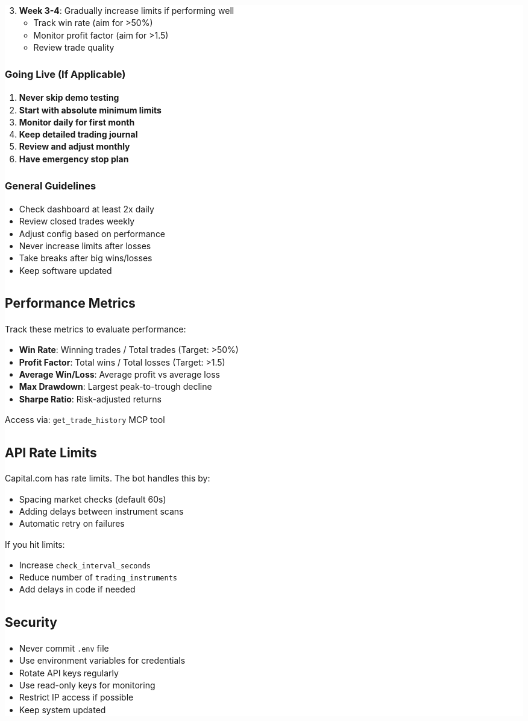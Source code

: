 3. **Week 3-4**: Gradually increase limits if performing well
   - Track win rate (aim for >50%)
   - Monitor profit factor (aim for >1.5)
   - Review trade quality

### Going Live (If Applicable)

1. **Never skip demo testing**
2. **Start with absolute minimum limits**
3. **Monitor daily for first month**
4. **Keep detailed trading journal**
5. **Review and adjust monthly**
6. **Have emergency stop plan**

### General Guidelines

- Check dashboard at least 2x daily
- Review closed trades weekly
- Adjust config based on performance
- Never increase limits after losses
- Take breaks after big wins/losses
- Keep software updated

## Performance Metrics

Track these metrics to evaluate performance:

- **Win Rate**: Winning trades / Total trades (Target: >50%)
- **Profit Factor**: Total wins / Total losses (Target: >1.5)
- **Average Win/Loss**: Average profit vs average loss
- **Max Drawdown**: Largest peak-to-trough decline
- **Sharpe Ratio**: Risk-adjusted returns

Access via: `get_trade_history` MCP tool

## API Rate Limits

Capital.com has rate limits. The bot handles this by:
- Spacing market checks (default 60s)
- Adding delays between instrument scans
- Automatic retry on failures

If you hit limits:
- Increase `check_interval_seconds`
- Reduce number of `trading_instruments`
- Add delays in code if needed

## Security

- Never commit `.env` file
- Use environment variables for credentials
- Rotate API keys regularly
- Use read-only keys for monitoring
- Restrict IP access if possible
- Keep system updated
